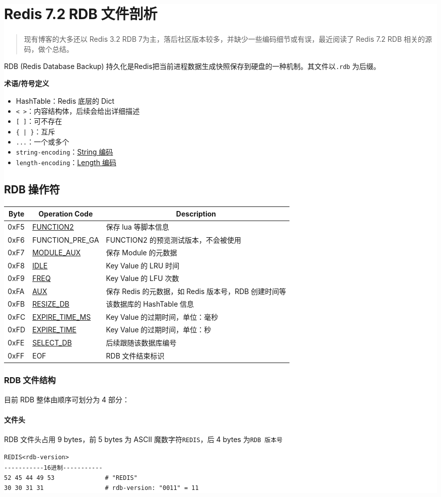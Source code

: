 # Redis 7.2 RDB 文件剖析

> 现有博客的大多还以 Redis 3.2 RDB 7为主，落后社区版本较多，并缺少一些编码细节或有误，最近阅读了 Redis 7.2 RDB 相关的源码，做个总结。

RDB (Redis Database Backup) 持久化是Redis把当前进程数据生成快照保存到硬盘的一种机制。其文件以`.rdb`
为后缀。

**术语/符号定义**

- HashTable：Redis 底层的 Dict
- `< >`：内容结构体，后续会给出详细描述
- `[ ]`：可不存在
- `{ | }`：互斥
- `...`：一个或多个
- `string-encoding`：[String 编码](#String-编码)
- `length-encoding`：[Length 编码](#Length-编码)

## RDB 操作符

| Byte | Operation Code                          | Description                                          |
| ---- | --------------------------------------- | ---------------------------------------------------- |
| 0xF5 | [FUNCTION2](#Function)                  | 保存 lua 等脚本信息                                  |
| 0xF6 | FUNCTION_PRE_GA                         | FUNCTION2 的预览测试版本，不会被使用                 |
| 0xF7 | [MODULE_AUX](#Module-Auxiliary-Fields)  | 保存 Module 的元数据                                 |
| 0xF8 | [IDLE](#LRU-Idle-Time)                  | Key Value 的 LRU 时间                                |
| 0xF9 | [FREQ](#LFU-Frequency)                  | Key Value 的 LFU 次数                                |
| 0xFA | [AUX](#Auxiliary-Fields)                | 保存 Redis 的元数据，如 Redis 版本号，RDB 创建时间等 |
| 0xFB | [RESIZE_DB](#Database-Size)             | 该数据库的 HashTable 信息                            |
| 0xFC | [EXPIRE_TIME_MS](#Expire-Time-(Millis)) | Key Value 的过期时间，单位：毫秒                     |
| 0xFD | [EXPIRE_TIME](#Expire-Time-(Second))    | Key Value 的过期时间，单位：秒                       |
| 0xFE | [SELECT_DB](#Database-Selector)         | 后续跟随该数据库编号                                 |
| 0xFF | EOF                                     | RDB 文件结束标识                                     |

### RDB 文件结构

目前 RDB 整体由顺序可划分为 4 部分：

#### 文件头

RDB 文件头占用 9 bytes，前 5 bytes 为 ASCII 魔数字符`REDIS`，后 4 bytes 为`RDB 版本号`

```
REDIS<rdb-version>
-----------16进制-----------
52 45 44 49 53              # "REDIS"
30 30 31 31                 # rdb-version: "0011" = 11
```
